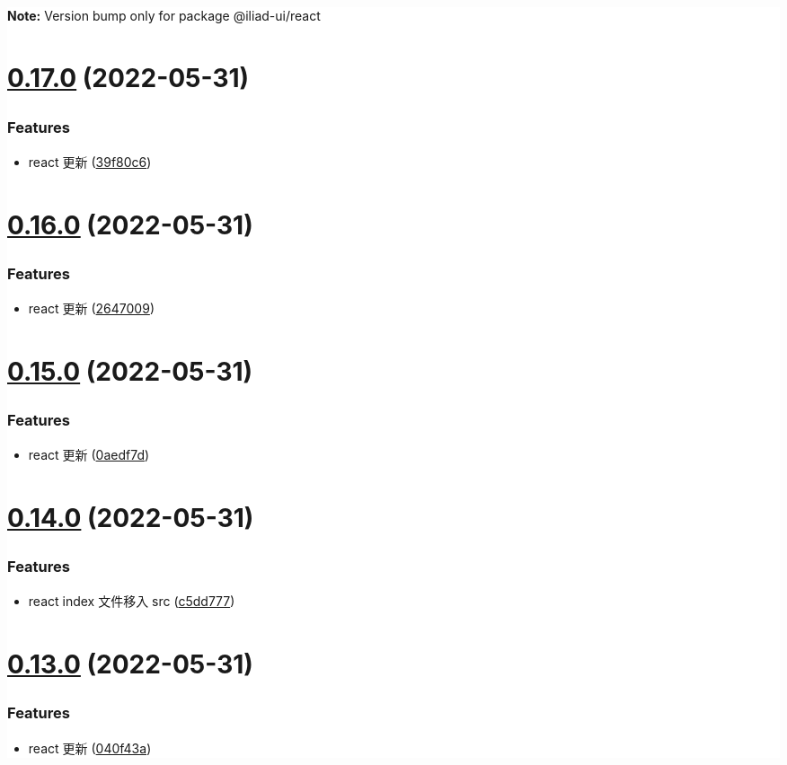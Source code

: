 **Note:** Version bump only for package @iliad-ui/react

# [0.17.0](https://github.com/gaoding-inc/iliad-ui/compare/@iliad-ui/react@0.16.0...@iliad-ui/react@0.17.0) (2022-05-31)

### Features

-   react 更新 ([39f80c6](https://github.com/gaoding-inc/iliad-ui/commit/39f80c6cb98fbbf255e92e36673dd4d00839053f))

# [0.16.0](https://github.com/gaoding-inc/iliad-ui/compare/@iliad-ui/react@0.15.0...@iliad-ui/react@0.16.0) (2022-05-31)

### Features

-   react 更新 ([2647009](https://github.com/gaoding-inc/iliad-ui/commit/264700904474273a335e82b0c4a5b20dda2ddbba))

# [0.15.0](https://github.com/gaoding-inc/iliad-ui/compare/@iliad-ui/react@0.14.0...@iliad-ui/react@0.15.0) (2022-05-31)

### Features

-   react 更新 ([0aedf7d](https://github.com/gaoding-inc/iliad-ui/commit/0aedf7db569b4654cc4866c12479d514f32eb608))

# [0.14.0](https://github.com/gaoding-inc/iliad-ui/compare/@iliad-ui/react@0.13.0...@iliad-ui/react@0.14.0) (2022-05-31)

### Features

-   react index 文件移入 src ([c5dd777](https://github.com/gaoding-inc/iliad-ui/commit/c5dd7775d5f3b88b6a5af643e6771d3ecf3fd749))

# [0.13.0](https://github.com/gaoding-inc/iliad-ui/compare/@iliad-ui/react@0.12.8...@iliad-ui/react@0.13.0) (2022-05-31)

### Features

-   react 更新 ([040f43a](https://github.com/gaoding-inc/iliad-ui/commit/040f43afd67ecebd7e38efebc1c736e4a15901bb))
